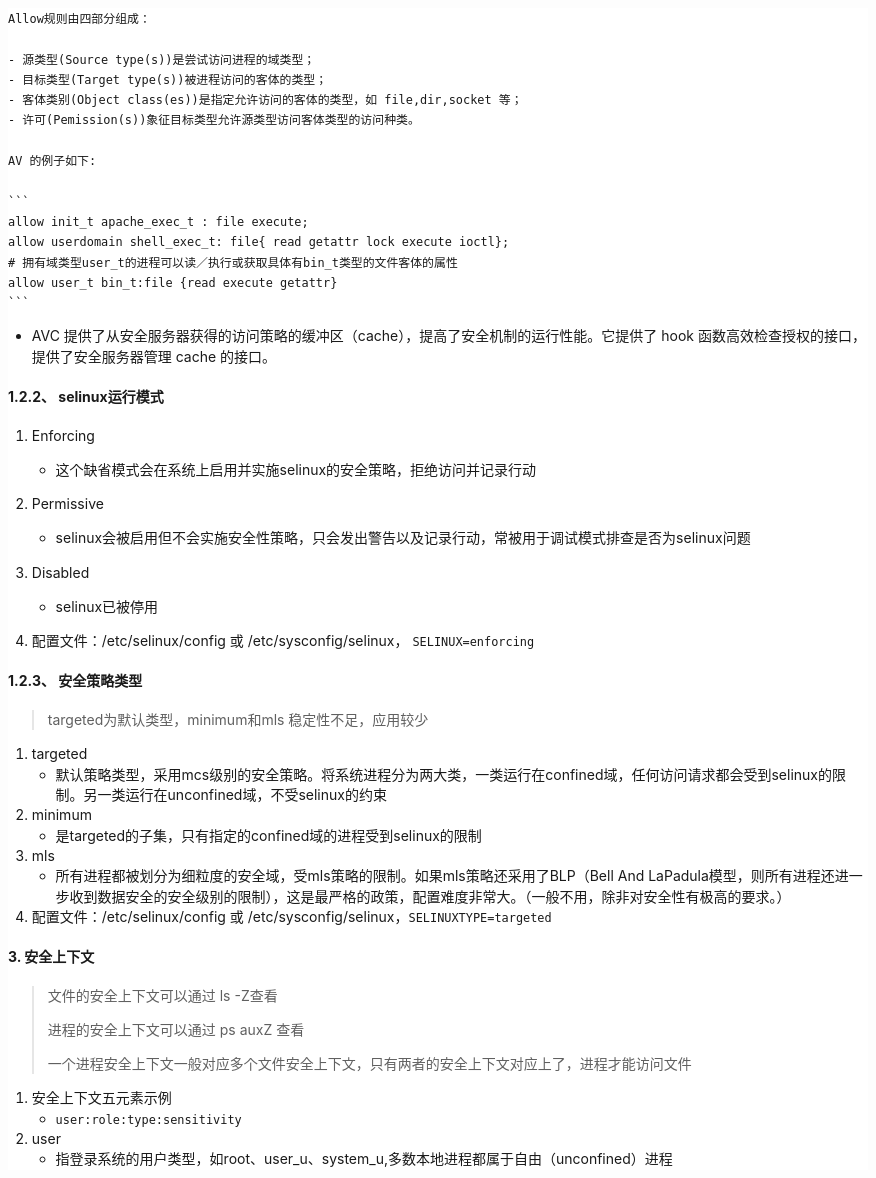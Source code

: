     Allow规则由四部分组成：

    - 源类型(Source type(s))是尝试访问进程的域类型；
    - 目标类型(Target type(s))被进程访问的客体的类型；
    - 客体类别(Object class(es))是指定允许访问的客体的类型，如 file,dir,socket 等；
    - 许可(Pemission(s))象征目标类型允许源类型访问客体类型的访问种类。

    AV 的例子如下:

    ```
    allow init_t apache_exec_t : file execute;
    allow userdomain shell_exec_t: file{ read getattr lock execute ioctl};
    # 拥有域类型user_t的进程可以读／执行或获取具体有bin_t类型的文件客体的属性
    allow user_t bin_t:file {read execute getattr}
    ```

  - AVC 提供了从安全服务器获得的访问策略的缓冲区（cache），提高了安全机制的运行性能。它提供了 hook 函数高效检查授权的接口，提供了安全服务器管理 cache 的接口。

#### 1.2.2、 selinux运行模式

1. Enforcing 
   - 这个缺省模式会在系统上启用并实施selinux的安全策略，拒绝访问并记录行动
2. Permissive
   - selinux会被启用但不会实施安全性策略，只会发出警告以及记录行动，常被用于调试模式排查是否为selinux问题
3. Disabled
   - selinux已被停用

4. 配置文件：/etc/selinux/config 或 /etc/sysconfig/selinux， `SELINUX=enforcing`

#### 1.2.3、 安全策略类型

> targeted为默认类型，minimum和mls 稳定性不足，应用较少

1. targeted
   - 默认策略类型，采用mcs级别的安全策略。将系统进程分为两大类，一类运行在confined域，任何访问请求都会受到selinux的限制。另一类运行在unconfined域，不受selinux的约束
2. minimum
   - 是targeted的子集，只有指定的confined域的进程受到selinux的限制
3. mls
   - 所有进程都被划分为细粒度的安全域，受mls策略的限制。如果mls策略还采用了BLP（Bell And LaPadula模型，则所有进程还进一步收到数据安全的安全级别的限制），这是最严格的政策，配置难度非常大。（一般不用，除非对安全性有极高的要求。）
4. 配置文件：/etc/selinux/config 或 /etc/sysconfig/selinux，`SELINUXTYPE=targeted`

#### 3. 安全上下文

> 文件的安全上下文可以通过 ls -Z查看
>
> 进程的安全上下文可以通过 ps auxZ 查看
>
> 一个进程安全上下文一般对应多个文件安全上下文，只有两者的安全上下文对应上了，进程才能访问文件

1. 安全上下文五元素示例
   - `user:role:type:sensitivity`
2. user
   - 指登录系统的用户类型，如root、user_u、system_u,多数本地进程都属于自由（unconfined）进程
